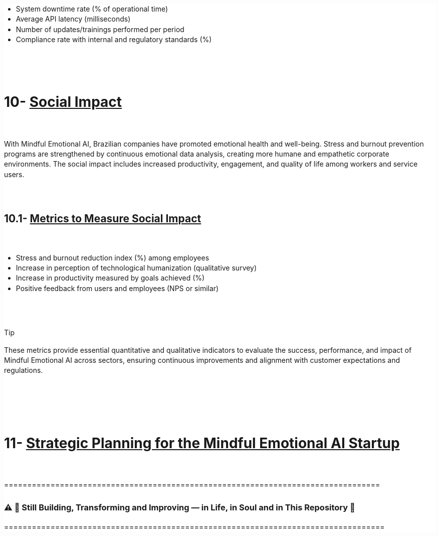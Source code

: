 - System downtime rate (% of operational time)
- Average API latency (milliseconds)
- Number of updates/trainings performed per period
- Compliance rate with internal and regulatory standards (%)


<br><br>


# 10- [Social Impact]()

<br>

With Mindful Emotional AI, Brazilian companies have promoted emotional health and well-being. Stress and burnout prevention programs are strengthened by continuous emotional data analysis, creating more humane and empathetic corporate environments. The social impact includes increased productivity, engagement, and quality of life among workers and service users.

<br>

## 10.1- [Metrics to Measure Social Impact]()

<br>

- Stress and burnout reduction index (%) among employees
- Increase in perception of technological humanization (qualitative survey)
- Increase in productivity measured by goals achieved (%)
- Positive feedback from users and employees (NPS or similar)

<br><br>

> [!TIP]
>
> These metrics provide essential quantitative and qualitative indicators to evaluate the success, performance, and impact of Mindful Emotional AI across sectors, ensuring continuous improvements and alignment with customer expectations and regulations.
>


 <br><br><br>


# 11- [Strategic Planning for the Mindful Emotional AI Startup]()

<br>


=================================================================================

### ⚠️ 🌱 Still Building, Transforming and Improving — in Life, in Soul and in This Repository 🌻

==================================================================================

